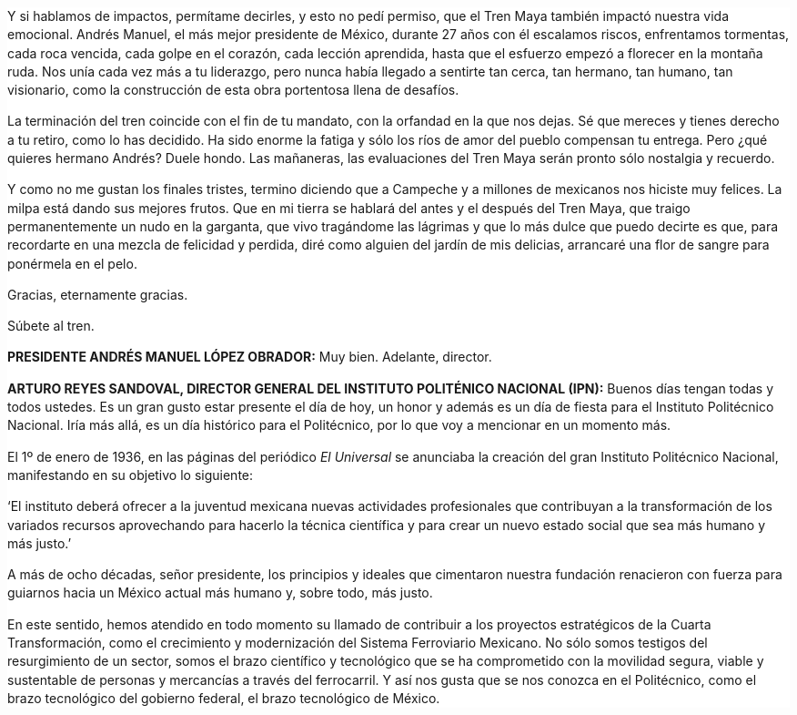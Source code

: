 Y si hablamos de impactos, permítame decirles, y esto no pedí permiso, que el
Tren Maya también impactó nuestra vida emocional. Andrés Manuel, el más mejor
presidente de México, durante 27 años con él escalamos riscos, enfrentamos
tormentas, cada roca vencida, cada golpe en el corazón, cada lección
aprendida, hasta que el esfuerzo empezó a florecer en la montaña ruda. Nos
unía cada vez más a tu liderazgo, pero nunca había llegado a sentirte tan
cerca, tan hermano, tan humano, tan visionario, como la construcción de esta
obra portentosa llena de desafíos.

La terminación del tren coincide con el fin de tu mandato, con la orfandad en
la que nos dejas. Sé que mereces y tienes derecho a tu retiro, como lo has
decidido. Ha sido enorme la fatiga y sólo los ríos de amor del pueblo
compensan tu entrega. Pero ¿qué quieres hermano Andrés? Duele hondo. Las
mañaneras, las evaluaciones del Tren Maya serán pronto sólo nostalgia y
recuerdo.

Y como no me gustan los finales tristes, termino diciendo que a Campeche y a
millones de mexicanos nos hiciste muy felices. La milpa está dando sus mejores
frutos. Que en mi tierra se hablará del antes y el después del Tren Maya, que
traigo permanentemente un nudo en la garganta, que vivo tragándome las
lágrimas y que lo más dulce que puedo decirte es que, para recordarte en una
mezcla de felicidad y perdida, diré como alguien del jardín de mis delicias,
arrancaré una flor de sangre para ponérmela en el pelo.

Gracias, eternamente gracias.

Súbete al tren.

**PRESIDENTE ANDRÉS MANUEL LÓPEZ OBRADOR:** Muy bien. Adelante, director.

**ARTURO REYES SANDOVAL, DIRECTOR GENERAL DEL INSTITUTO POLITÉNICO NACIONAL
(IPN):** Buenos días tengan todas y todos ustedes. Es un gran gusto estar
presente el día de hoy, un honor y además es un día de fiesta para el
Instituto Politécnico Nacional. Iría más allá, es un día histórico para el
Politécnico, por lo que voy a mencionar en un momento más.

El 1º de enero de 1936, en las páginas del periódico _El Universal_ se
anunciaba la creación del gran Instituto Politécnico Nacional, manifestando en
su objetivo lo siguiente:

‘El instituto deberá ofrecer a la juventud mexicana nuevas actividades
profesionales que contribuyan a la transformación de los variados recursos
aprovechando para hacerlo la técnica científica y para crear un nuevo estado
social que sea más humano y más justo.’

A más de ocho décadas, señor presidente, los principios y ideales que
cimentaron nuestra fundación renacieron con fuerza para guiarnos hacia un
México actual más humano y, sobre todo, más justo.

En este sentido, hemos atendido en todo momento su llamado de contribuir a los
proyectos estratégicos de la Cuarta Transformación, como el crecimiento y
modernización del Sistema Ferroviario Mexicano. No sólo somos testigos del
resurgimiento de un sector, somos el brazo científico y tecnológico que se ha
comprometido con la movilidad segura, viable y sustentable de personas y
mercancías a través del ferrocarril. Y así nos gusta que se nos conozca en el
Politécnico, como el brazo tecnológico del gobierno federal, el brazo
tecnológico de México.
